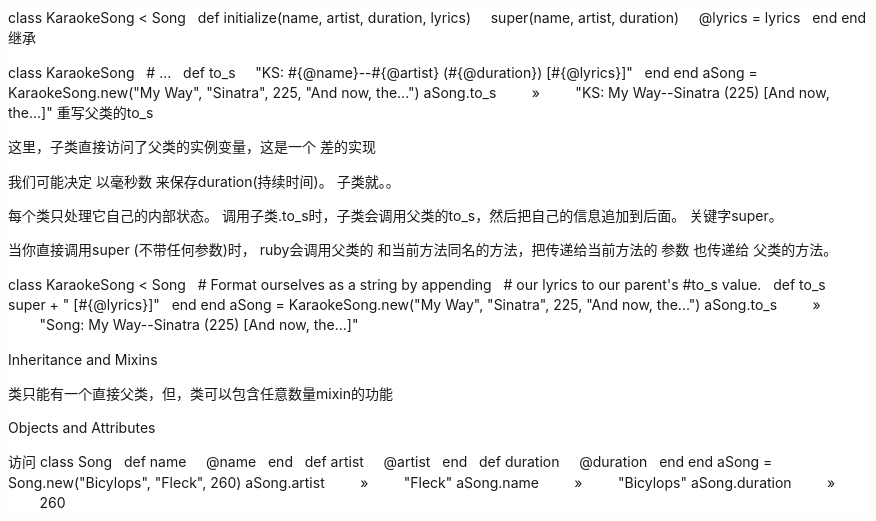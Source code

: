 class KaraokeSong < Song
  def initialize(name, artist, duration, lyrics)
     super(name, artist, duration)
    @lyrics = lyrics
  end
end
继承

class KaraokeSong
  # ...
  def to_s
    "KS: #{@name}--#{@artist} (#{@duration}) [#{@lyrics}]"
  end
end
aSong = KaraokeSong.new("My Way", "Sinatra", 225, "And now, the...")
aSong.to_s         »         "KS: My Way--Sinatra (225) [And now, the...]"
重写父类的to_s

这里，子类直接访问了父类的实例变量，这是一个  差的实现

我们可能决定  以毫秒数  来保存duration(持续时间)。  子类就。。

每个类只处理它自己的内部状态。
调用子类.to_s时，子类会调用父类的to_s，然后把自己的信息追加到后面。
关键字super。

当你直接调用super  (不带任何参数)时，  ruby会调用父类的  和当前方法同名的方法，把传递给当前方法的  参数  也传递给  父类的方法。

class KaraokeSong < Song
  # Format ourselves as a string by appending
  # our lyrics to our parent's #to_s value.
  def to_s
     super + " [#{@lyrics}]"
  end
end
aSong = KaraokeSong.new("My Way", "Sinatra", 225, "And now, the...")
aSong.to_s         »         "Song: My Way--Sinatra (225) [And now, the...]"

Inheritance and Mixins

类只能有一个直接父类，但，类可以包含任意数量mixin的功能

Objects and Attributes

访问
class Song
  def name
    @name
  end
  def artist
    @artist
  end
  def duration
    @duration
  end
end
aSong = Song.new("Bicylops", "Fleck", 260)
aSong.artist         »         "Fleck"
aSong.name         »         "Bicylops"
aSong.duration         »         260

